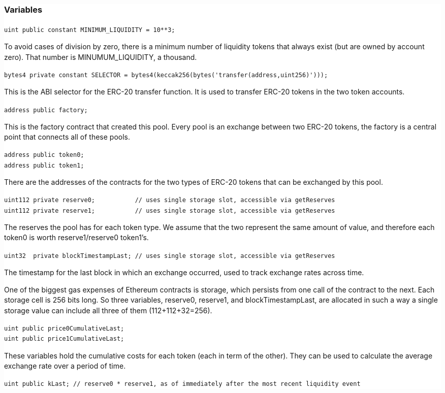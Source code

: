 
### Variables

```solidity
uint public constant MINIMUM_LIQUIDITY = 10**3;
```

To avoid cases of division by zero, there is a minimum number of liquidity tokens that always exist (but are owned by account zero). That number is MINUMUM_LIQUIDITY, a thousand.

```solidity
bytes4 private constant SELECTOR = bytes4(keccak256(bytes('transfer(address,uint256)')));
```

This is the ABI selector for the ERC-20 transfer function. It is used to transfer ERC-20 tokens in the two token accounts.

```solidity
address public factory;
```

This is the factory contract that created this pool. Every pool is an exchange between two ERC-20 tokens, the factory is a central point that connects all of these pools.

```solidity
address public token0;
address public token1;
```

There are the addresses of the contracts for the two types of ERC-20 tokens that can be exchanged by this pool.

```solidity
uint112 private reserve0;           // uses single storage slot, accessible via getReserves
uint112 private reserve1;           // uses single storage slot, accessible via getReserves
```

The reserves the pool has for each token type. We assume that the two represent the same amount of value, and therefore each token0 is worth reserve1/reserve0 token1’s.

```solidity
uint32  private blockTimestampLast; // uses single storage slot, accessible via getReserves
```

The timestamp for the last block in which an exchange occurred, used to track exchange rates across time.

One of the biggest gas expenses of Ethereum contracts is storage, which persists from one call of the contract to the next. Each storage cell is 256 bits long. So three variables, reserve0, reserve1, and blockTimestampLast, are allocated in such a way a single storage value can include all three of them (112+112+32=256).

```solidity
uint public price0CumulativeLast;
uint public price1CumulativeLast;
```

These variables hold the cumulative costs for each token (each in term of the other). They can be used to calculate the average exchange rate over a period of time.

```solidity
uint public kLast; // reserve0 * reserve1, as of immediately after the most recent liquidity event
```
